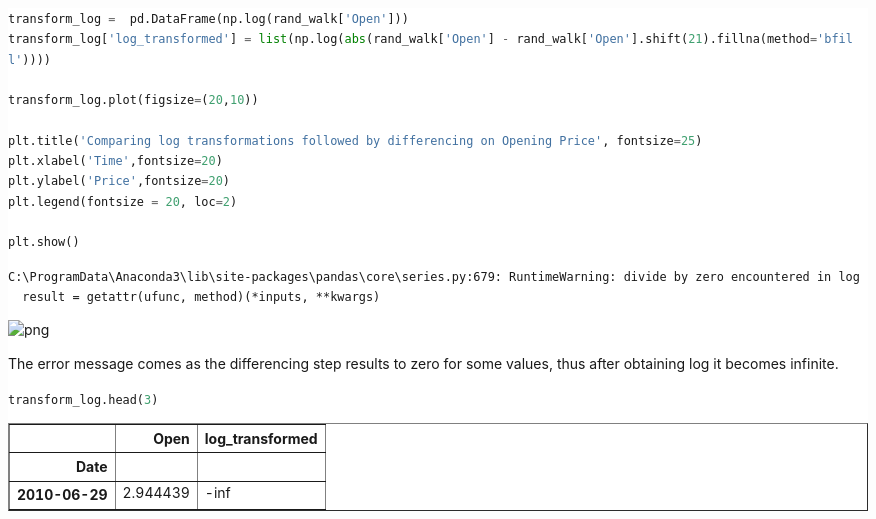 
```python
transform_log =  pd.DataFrame(np.log(rand_walk['Open']))
transform_log['log_transformed'] = list(np.log(abs(rand_walk['Open'] - rand_walk['Open'].shift(21).fillna(method='bfill'))))

transform_log.plot(figsize=(20,10))

plt.title('Comparing log transformations followed by differencing on Opening Price', fontsize=25)
plt.xlabel('Time',fontsize=20)
plt.ylabel('Price',fontsize=20)
plt.legend(fontsize = 20, loc=2)

plt.show()
```

    C:\ProgramData\Anaconda3\lib\site-packages\pandas\core\series.py:679: RuntimeWarning: divide by zero encountered in log
      result = getattr(ufunc, method)(*inputs, **kwargs)
    


![png](output_files/output_60_1.png)


The error message comes as the differencing step results to zero for some values, thus after obtaining log it becomes infinite.


```python
transform_log.head(3)
```




<div>
<style scoped>
    .dataframe tbody tr th:only-of-type {
        vertical-align: middle;
    }

    .dataframe tbody tr th {
        vertical-align: top;
    }

    .dataframe thead th {
        text-align: right;
    }
</style>
<table border="1" class="dataframe">
  <thead>
    <tr style="text-align: right;">
      <th></th>
      <th>Open</th>
      <th>log_transformed</th>
    </tr>
    <tr>
      <th>Date</th>
      <th></th>
      <th></th>
    </tr>
  </thead>
  <tbody>
    <tr>
      <th>2010-06-29</th>
      <td>2.944439</td>
      <td>-inf</td>
    </tr>
    <tr>